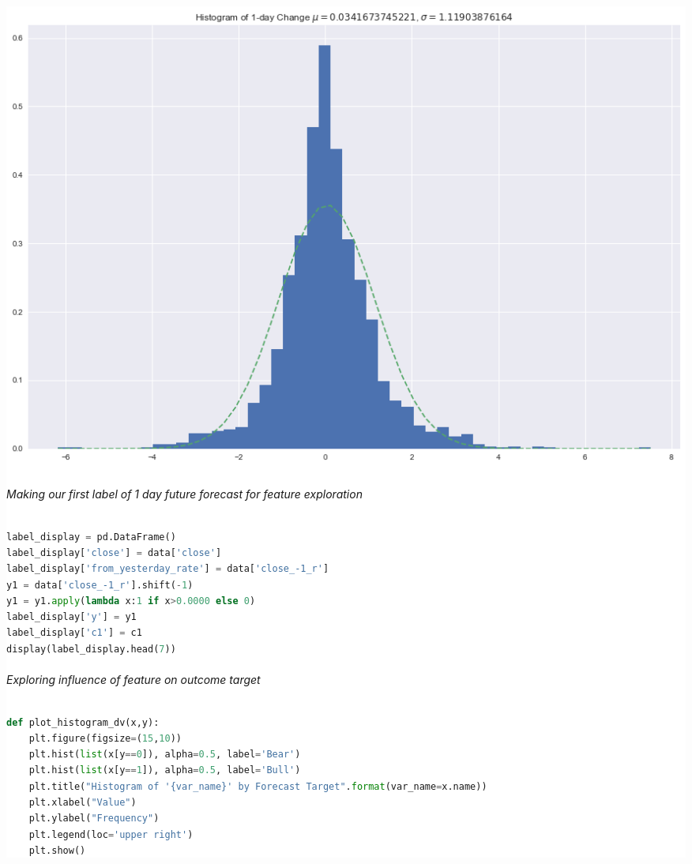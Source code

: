 ![png](Dataset%20modeling%20for%20financial%20time%20series%20data_files/Dataset%20modeling%20for%20financial%20time%20series%20data_20_0.png)


###### Making our first label of 1 day future forecast for feature exploration


```python
label_display = pd.DataFrame()
label_display['close'] = data['close']
label_display['from_yesterday_rate'] = data['close_-1_r']
y1 = data['close_-1_r'].shift(-1)
y1 = y1.apply(lambda x:1 if x>0.0000 else 0)
label_display['y'] = y1
label_display['c1'] = c1
display(label_display.head(7))

```

###### Exploring influence of feature on outcome target


```python
def plot_histogram_dv(x,y):
    plt.figure(figsize=(15,10))
    plt.hist(list(x[y==0]), alpha=0.5, label='Bear')
    plt.hist(list(x[y==1]), alpha=0.5, label='Bull')
    plt.title("Histogram of '{var_name}' by Forecast Target".format(var_name=x.name))
    plt.xlabel("Value")
    plt.ylabel("Frequency")
    plt.legend(loc='upper right')
    plt.show()
```
